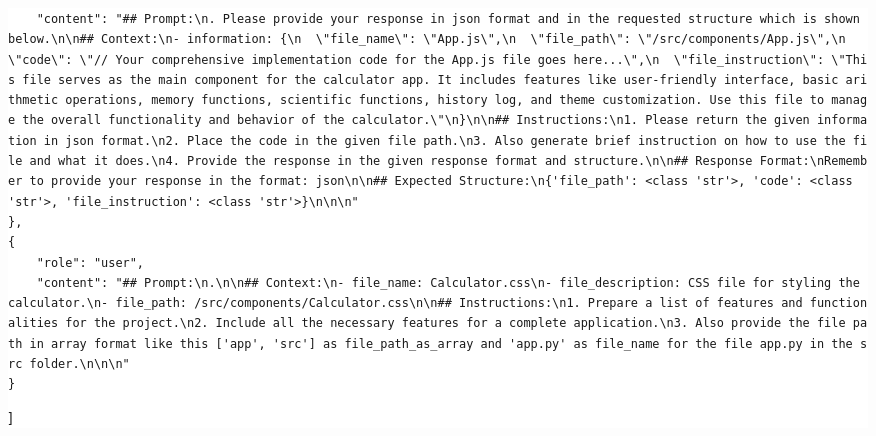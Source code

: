         "content": "## Prompt:\n. Please provide your response in json format and in the requested structure which is shown below.\n\n## Context:\n- information: {\n  \"file_name\": \"App.js\",\n  \"file_path\": \"/src/components/App.js\",\n  \"code\": \"// Your comprehensive implementation code for the App.js file goes here...\",\n  \"file_instruction\": \"This file serves as the main component for the calculator app. It includes features like user-friendly interface, basic arithmetic operations, memory functions, scientific functions, history log, and theme customization. Use this file to manage the overall functionality and behavior of the calculator.\"\n}\n\n## Instructions:\n1. Please return the given information in json format.\n2. Place the code in the given file path.\n3. Also generate brief instruction on how to use the file and what it does.\n4. Provide the response in the given response format and structure.\n\n## Response Format:\nRemember to provide your response in the format: json\n\n## Expected Structure:\n{'file_path': <class 'str'>, 'code': <class 'str'>, 'file_instruction': <class 'str'>}\n\n\n"
    },
    {
        "role": "user",
        "content": "## Prompt:\n.\n\n## Context:\n- file_name: Calculator.css\n- file_description: CSS file for styling the calculator.\n- file_path: /src/components/Calculator.css\n\n## Instructions:\n1. Prepare a list of features and functionalities for the project.\n2. Include all the necessary features for a complete application.\n3. Also provide the file path in array format like this ['app', 'src'] as file_path_as_array and 'app.py' as file_name for the file app.py in the src folder.\n\n\n"
    }
]